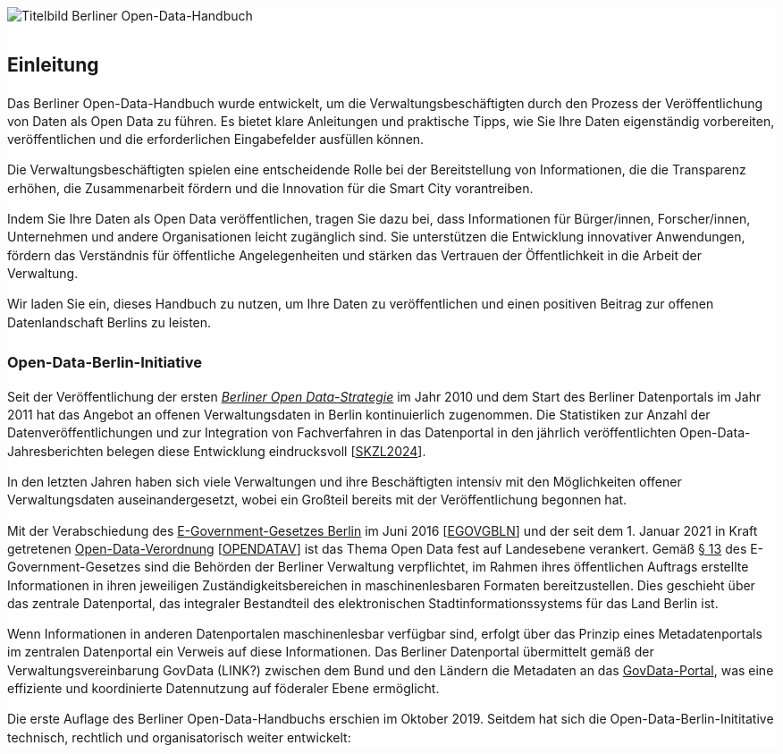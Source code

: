 ![Titelbild Berliner Open-Data-Handbuch](images/title.png "Das Titelbild des Berliner Open-Data-Handbuchs, mit einer stilisierten Karte Berlins im Hintergrund")

## Einleitung

Das Berliner Open-Data-Handbuch wurde entwickelt, um die Verwaltungsbeschäftigten durch den Prozess der Veröffentlichung von Daten als Open Data zu führen.
Es bietet klare Anleitungen und praktische Tipps, wie Sie Ihre Daten eigenständig vorbereiten, veröffentlichen und die erforderlichen Eingabefelder ausfüllen können.

Die Verwaltungsbeschäftigten spielen eine entscheidende Rolle bei der Bereitstellung von Informationen, die die Transparenz erhöhen, die Zusammenarbeit fördern und die Innovation für die Smart City vorantreiben.

Indem Sie Ihre Daten als Open Data veröffentlichen, tragen Sie dazu bei, dass Informationen für Bürger/innen, Forscher/innen, Unternehmen und andere Organisationen leicht zugänglich sind.
Sie unterstützen die Entwicklung innovativer Anwendungen, fördern das Verständnis für öffentliche Angelegenheiten und stärken das Vertrauen der Öffentlichkeit in die Arbeit der Verwaltung.

Wir laden Sie ein, dieses Handbuch zu nutzen, um Ihre Daten zu veröffentlichen und einen positiven Beitrag zur offenen Datenlandschaft Berlins zu leisten.

### Open-Data-Berlin-Initiative

Seit der Veröffentlichung der ersten [_Berliner Open Data-Strategie_](https://nbn-resolving.org/urn:nbn:de:0011-n-1955071) im Jahr 2010 und dem Start des Berliner Datenportals im Jahr 2011 hat das Angebot an offenen Verwaltungsdaten in Berlin kontinuierlich zugenommen.
Die Statistiken zur Anzahl der Datenveröffentlichungen und zur Integration von Fachverfahren in das Datenportal in den jährlich veröffentlichten Open-Data-Jahresberichten belegen diese Entwicklung eindrucksvoll [[SKZL2024](#SKZL2024)].

In den letzten Jahren haben sich viele Verwaltungen und ihre Beschäftigten intensiv mit den Möglichkeiten offener Verwaltungsdaten auseinandergesetzt, wobei ein Großteil bereits mit der Veröffentlichung begonnen hat.


Mit der Verabschiedung des [E-Government-Gesetzes Berlin](https://gesetze.berlin.de/perma?a=EGovG_BE) im Juni 2016 [[EGOVGBLN](#EGOVGBLN)] und der seit dem 1. Januar 2021 in Kraft getretenen [Open-Data-Verordnung](https://gesetze.berlin.de/perma?a=OpenDataBerV_BE) [[OPENDATAV](#OPENDATAV)] ist das Thema Open Data fest auf Landesebene verankert.
Gemäß [§&nbsp;13](https://gesetze.berlin.de/perma?d=jlr-EGovGBEpP13) des E-Government-Gesetzes sind die Behörden der Berliner Verwaltung verpflichtet, im Rahmen ihres öffentlichen Auftrags erstellte Informationen in ihren jeweiligen Zuständigkeitsbereichen in maschinenlesbaren Formaten bereitzustellen.
Dies geschieht über das zentrale Datenportal, das integraler Bestandteil des elektronischen Stadtinformationssystems für das Land Berlin ist.

Wenn Informationen in anderen Datenportalen maschinenlesbar verfügbar sind, erfolgt über das Prinzip eines Metadatenportals im zentralen Datenportal ein Verweis auf diese Informationen. Das Berliner Datenportal übermittelt gemäß der Verwaltungsvereinbarung GovData (LINK?) zwischen dem Bund und den Ländern die Metadaten an das [GovData-Portal](https://govdata.de), was eine effiziente und koordinierte Datennutzung auf föderaler Ebene ermöglicht.

Die erste Auflage des Berliner Open-Data-Handbuchs erschien im Oktober 2019.
Seitdem hat sich die Open-Data-Berlin-Inititative technisch, rechtlich und organisatorisch weiter entwickelt: 
